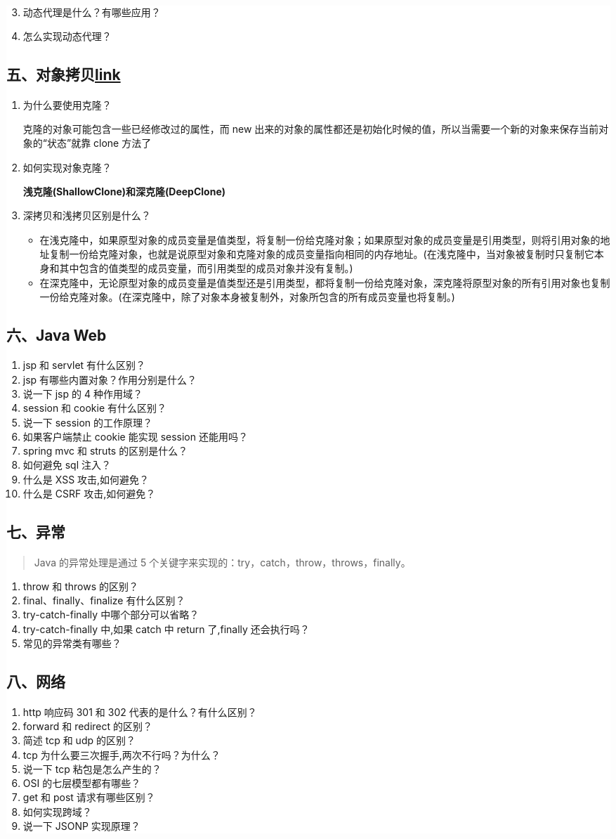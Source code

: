 3. 动态代理是什么？有哪些应用？

4. 怎么实现动态代理？

## 五、对象拷贝[link](https://www.cnblogs.com/Qian123/p/5710533.html)

1. 为什么要使用克隆？

   克隆的对象可能包含一些已经修改过的属性，而 new 出来的对象的属性都还是初始化时候的值，所以当需要一个新的对象来保存当前对象的“状态”就靠 clone 方法了

2. 如何实现对象克隆？

   **浅克隆(ShallowClone)**和**深克隆(DeepClone)**

3. 深拷贝和浅拷贝区别是什么？

   - 在浅克隆中，如果原型对象的成员变量是值类型，将复制一份给克隆对象；如果原型对象的成员变量是引用类型，则将引用对象的地址复制一份给克隆对象，也就是说原型对象和克隆对象的成员变量指向相同的内存地址。(在浅克隆中，当对象被复制时只复制它本身和其中包含的值类型的成员变量，而引用类型的成员对象并没有复制。)
   - 在深克隆中，无论原型对象的成员变量是值类型还是引用类型，都将复制一份给克隆对象，深克隆将原型对象的所有引用对象也复制一份给克隆对象。(在深克隆中，除了对象本身被复制外，对象所包含的所有成员变量也将复制。)

## 六、Java Web

1. jsp 和 servlet 有什么区别？
2. jsp 有哪些内置对象？作用分别是什么？
3. 说一下 jsp 的 4 种作用域？
4. session 和 cookie 有什么区别？
5. 说一下 session 的工作原理？
6. 如果客户端禁止 cookie 能实现 session 还能用吗？
7. spring mvc 和 struts 的区别是什么？
8. 如何避免 sql 注入？
9. 什么是 XSS 攻击,如何避免？
10. 什么是 CSRF 攻击,如何避免？

## 七、异常

> Java 的异常处理是通过 5 个关键字来实现的：try，catch，throw，throws，finally。

1. throw 和 throws 的区别？
2. final、finally、finalize 有什么区别？
3. try-catch-finally 中哪个部分可以省略？
4. try-catch-finally 中,如果 catch 中 return 了,finally 还会执行吗？
5. 常见的异常类有哪些？

## 八、网络

1. http 响应码 301 和 302 代表的是什么？有什么区别？
2. forward 和 redirect 的区别？
3. 简述 tcp 和 udp 的区别？
4. tcp 为什么要三次握手,两次不行吗？为什么？
5. 说一下 tcp 粘包是怎么产生的？
6. OSI 的七层模型都有哪些？
7. get 和 post 请求有哪些区别？
8. 如何实现跨域？
9. 说一下 JSONP 实现原理？
